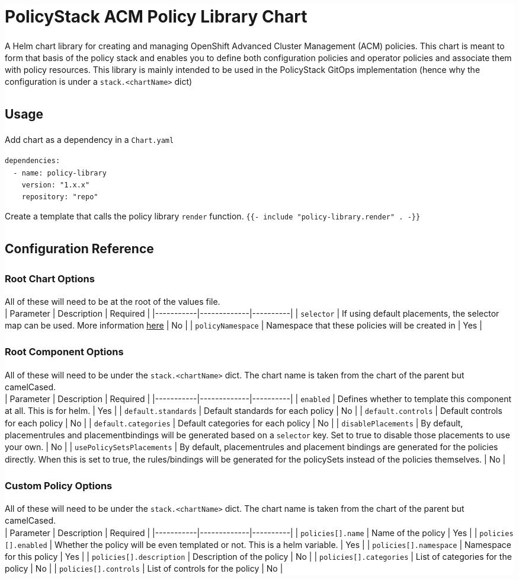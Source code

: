 # PolicyStack ACM Policy Library Chart

A Helm chart library for creating and managing OpenShift Advanced Cluster Management (ACM) policies. This chart is meant to form that basis of the policy stack and enables you to define both configuration policies and operator policies and associate them with policy resources.
This library is mainly intended to be used in the PolicyStack GitOps implementation (hence why the configuration is under a `stack.<chartName>` dict)

## Usage

Add chart as a dependency in a `Chart.yaml`
```
dependencies:
  - name: policy-library
    version: "1.x.x"
    repository: "repo"
```

Create a template that calls the policy library `render` function.
`{{- include "policy-library.render" . -}}`

## Configuration Reference
### Root Chart Options
All of these will need to be at the root of the values file.  
| Parameter | Description | Required |
|-----------|-------------|----------|
| `selector` | If using default placements, the selector map can be used. More information [here](#selector-overview) | No |
| `policyNamespace` | Namespace that these policies will be created in | Yes |

### Root Component Options
All of these will need to be under the `stack.<chartName>` dict. The chart name is taken from the chart of the parent but camelCased.  
| Parameter | Description | Required |
|-----------|-------------|----------|
| `enabled` | Defines whether to template this component at all. This is for helm. | Yes |
| `default.standards` | Default standards for each policy | No |
| `default.controls` | Default controls for each policy | No |
| `default.categories` | Default categories for each policy | No |
| `disablePlacements` | By default, placementrules and placementbindings will be generated based on a `selector` key. Set to true to disable those placements to use your own. | No |
| `usePolicySetsPlacements` | By default, placementrules and placement bindings are generated for the policies directly. When this is set to true, the rules/bindings will be generated for the policySets instead of the policies themselves. | No |

### Custom Policy Options
All of these will need to be under the `stack.<chartName>` dict. The chart name is taken from the chart of the parent but camelCased.  
| Parameter | Description | Required |
|-----------|-------------|----------|
| `policies[].name` | Name of the policy | Yes |
| `policies[].enabled` | Whether the policy will be even templated or not. This is a helm variable. | Yes |
| `policies[].namespace` | Namespace for this policy | Yes |
| `policies[].description` | Description of the policy | No |
| `policies[].categories` | List of categories for the policy | No |
| `policies[].controls` | List of controls for the policy | No |